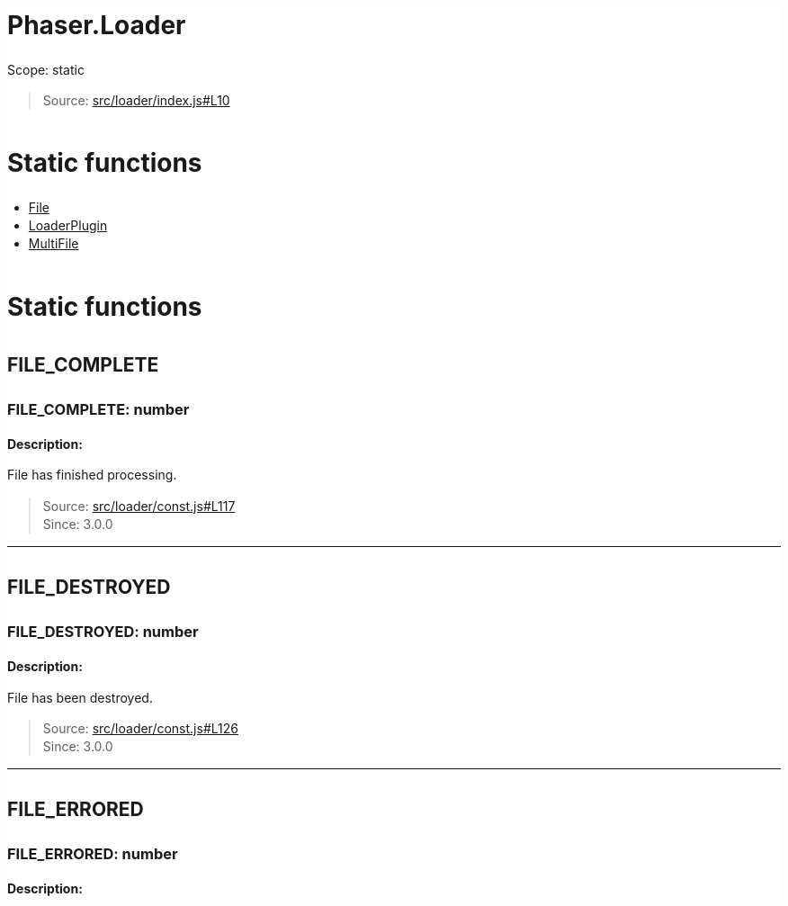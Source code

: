 # Phaser.Loader

Scope:
static

> Source: [src/loader/index.js#L10](https://github.com/phaserjs/phaser/blob/v3.87.0/src/loader/index.js#L10)

# Static functions

* [File](../class/loader-file.md)
* [LoaderPlugin](../class/loader-loaderplugin.md)
* [MultiFile](../class/loader-multifile.md)

# Static functions

## FILE\_COMPLETE

### FILE\_COMPLETE: number

**Description:**

File has finished processing.

> Source: [src/loader/const.js#L117](https://github.com/phaserjs/phaser/blob/v3.87.0/src/loader/const.js#L117)  
> Since: 3.0.0

---

## FILE\_DESTROYED

### FILE\_DESTROYED: number

**Description:**

File has been destroyed.

> Source: [src/loader/const.js#L126](https://github.com/phaserjs/phaser/blob/v3.87.0/src/loader/const.js#L126)  
> Since: 3.0.0

---

## FILE\_ERRORED

### FILE\_ERRORED: number

**Description:**
